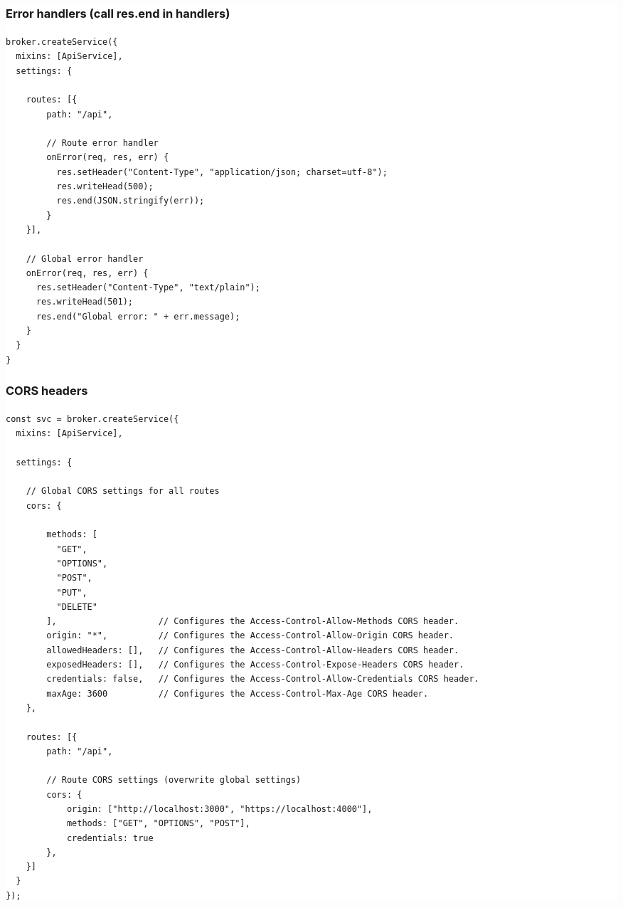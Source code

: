 ### Error handlers (call res.end in handlers)

    broker.createService({
      mixins: [ApiService],
      settings: {

        routes: [{
            path: "/api",

            // Route error handler
            onError(req, res, err) {
              res.setHeader("Content-Type", "application/json; charset=utf-8");
              res.writeHead(500);
              res.end(JSON.stringify(err));
            }
        }],

        // Global error handler
        onError(req, res, err) {
          res.setHeader("Content-Type", "text/plain");
          res.writeHead(501);
          res.end("Global error: " + err.message);
        }
      }
    }

### CORS headers

    const svc = broker.createService({
      mixins: [ApiService],

      settings: {

        // Global CORS settings for all routes
        cors: {
            
            methods: [
              "GET", 
              "OPTIONS", 
              "POST", 
              "PUT",
              "DELETE"
            ],                    // Configures the Access-Control-Allow-Methods CORS header. 
            origin: "*",          // Configures the Access-Control-Allow-Origin CORS header.
            allowedHeaders: [],   // Configures the Access-Control-Allow-Headers CORS header.
            exposedHeaders: [],   // Configures the Access-Control-Expose-Headers CORS header.
            credentials: false,   // Configures the Access-Control-Allow-Credentials CORS header.
            maxAge: 3600          // Configures the Access-Control-Max-Age CORS header.
        },

        routes: [{
            path: "/api",

            // Route CORS settings (overwrite global settings)
            cors: {
                origin: ["http://localhost:3000", "https://localhost:4000"],
                methods: ["GET", "OPTIONS", "POST"],
                credentials: true
            },
        }]
      }
    });
